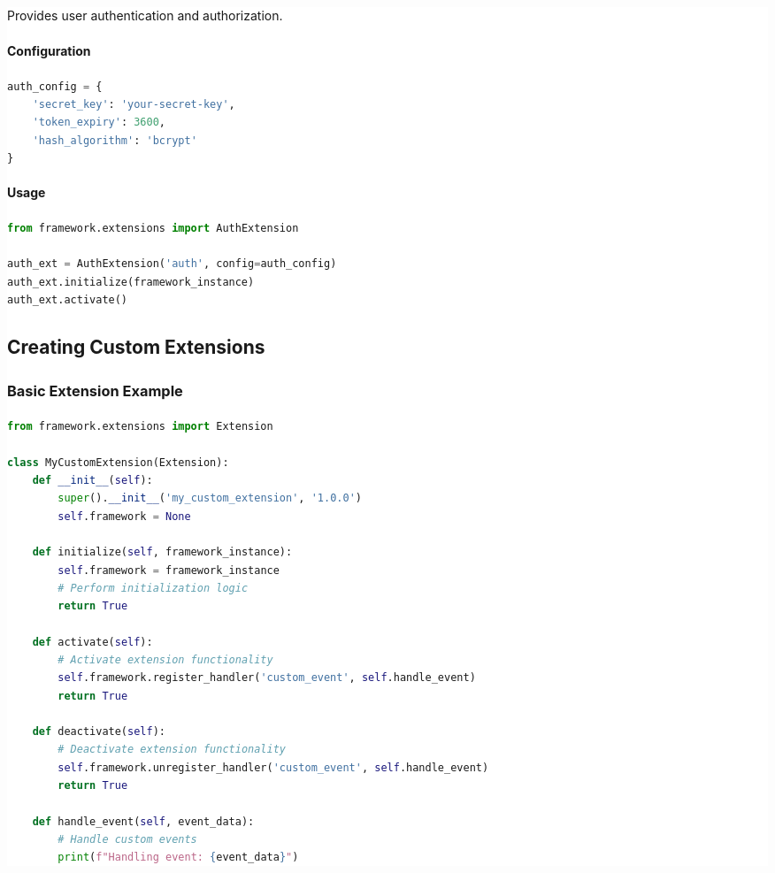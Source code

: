 Provides user authentication and authorization.

#### Configuration

```python
auth_config = {
    'secret_key': 'your-secret-key',
    'token_expiry': 3600,
    'hash_algorithm': 'bcrypt'
}
```

#### Usage

```python
from framework.extensions import AuthExtension

auth_ext = AuthExtension('auth', config=auth_config)
auth_ext.initialize(framework_instance)
auth_ext.activate()
```

## Creating Custom Extensions

### Basic Extension Example

```python
from framework.extensions import Extension

class MyCustomExtension(Extension):
    def __init__(self):
        super().__init__('my_custom_extension', '1.0.0')
        self.framework = None
    
    def initialize(self, framework_instance):
        self.framework = framework_instance
        # Perform initialization logic
        return True
    
    def activate(self):
        # Activate extension functionality
        self.framework.register_handler('custom_event', self.handle_event)
        return True
    
    def deactivate(self):
        # Deactivate extension functionality
        self.framework.unregister_handler('custom_event', self.handle_event)
        return True
    
    def handle_event(self, event_data):
        # Handle custom events
        print(f"Handling event: {event_data}")
```
